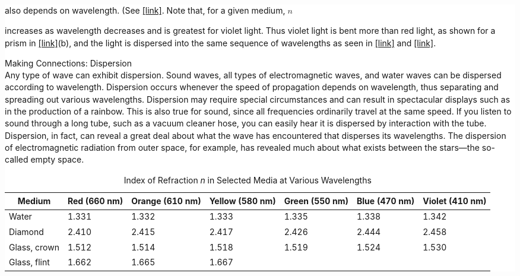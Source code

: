  also depends on wavelength. (See [\[link\]](#import-auto-id2720898). Note that, for a given medium, <math xmlns="http://www.w3.org/1998/Math/MathML"><semantics><mrow><mrow><mi>n</mi></mrow><mrow /></mrow><annotation encoding="StarMath 5.0"> size 12{n} {}</annotation></semantics></math>

 increases as wavelength decreases and is greatest for violet light. Thus violet light is bent more than red light, as shown for a prism in [\[link\]](#import-auto-id2600469)(b), and the light is dispersed into the same sequence of wavelengths as seen in [\[link\]](#import-auto-id3204328) and [\[link\]](#import-auto-id2723044).

<div data-type="note" data-label="" markdown="1">
<div data-type="title">
Making Connections: Dispersion
</div>
Any type of wave can exhibit dispersion. Sound waves, all types of electromagnetic waves, and water waves can be dispersed according to wavelength. Dispersion occurs whenever the speed of propagation depends on wavelength, thus separating and spreading out various wavelengths. Dispersion may require special circumstances and can result in spectacular displays such as in the production of a rainbow. This is also true for sound, since all frequencies ordinarily travel at the same speed. If you listen to sound through a long tube, such as a vacuum cleaner hose, you can easily hear it is dispersed by interaction with the tube. Dispersion, in fact, can reveal a great deal about what the wave has encountered that disperses its wavelengths. The dispersion of electromagnetic radiation from outer space, for example, has revealed much about what exists between the stars—the so-called empty space.

</div>

<table id="import-auto-id2720898" summary="Table shows index of refraction for media listed in the far left column at wavelengths associated with colors listed across the top row."><caption><span data-type="title">Index of Refraction <em>n</em> in Selected Media at Various Wavelengths</span></caption><thead><tr>
            <th>Medium</th>
            <th>Red (660 nm)</th>
            <th>Orange (610 nm)</th>
            <th>Yellow (580 nm)</th>
            <th>Green (550 nm)</th>
            <th>Blue (470 nm)</th>
            <th>Violet (410 nm)</th>
          </tr></thead><tbody><tr>
            <td>Water</td>
            <td>1.331</td>
            <td>1.332</td>
            <td>1.333</td>
            <td>1.335</td>
            <td>1.338</td>
            <td>1.342</td>
          </tr><tr>
            <td>Diamond</td>
            <td>2.410</td>
            <td>2.415</td>
            <td>2.417</td>
            <td>2.426</td>
            <td>2.444</td>
            <td>2.458</td>
          </tr><tr>
            <td>Glass, crown</td>
            <td>1.512</td>
            <td>1.514</td>
            <td>1.518</td>
            <td>1.519</td>
            <td>1.524</td>
            <td>1.530</td>
          </tr><tr>
            <td>Glass, flint</td>
            <td>1.662</td>
            <td>1.665</td>
            <td>1.667</td>